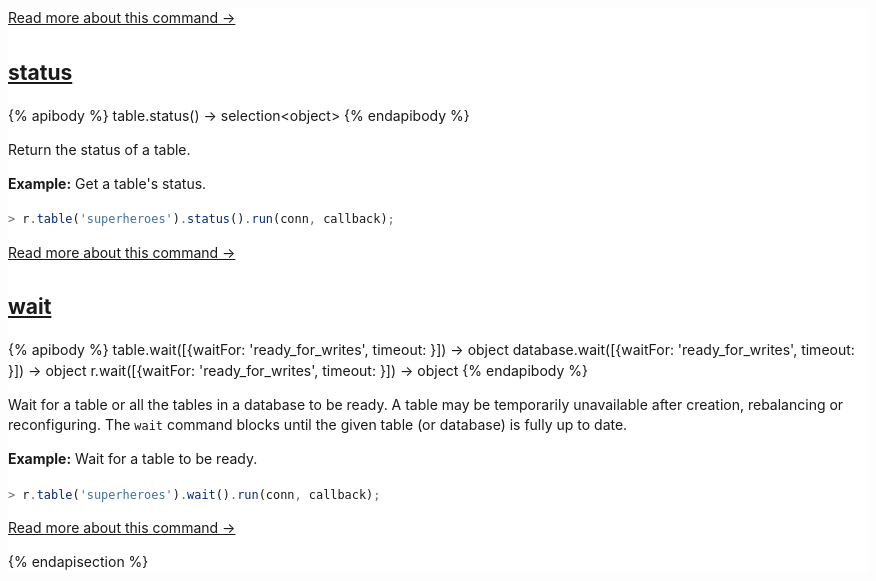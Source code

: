 [Read more about this command &rarr;](reconfigure/)

## [status](status/) ##

{% apibody %}
table.status() &rarr; selection&lt;object&gt;
{% endapibody %}

Return the status of a table.

__Example:__ Get a table's status.

```js
> r.table('superheroes').status().run(conn, callback);
```

[Read more about this command &rarr;](status/)

## [wait](wait/) ##

{% apibody %}
table.wait([{waitFor: 'ready_for_writes', timeout: <sec>}]) &rarr; object
database.wait([{waitFor: 'ready_for_writes', timeout: <sec>}]) &rarr; object
r.wait([{waitFor: 'ready_for_writes', timeout: <sec>}]) &rarr; object
{% endapibody %}

Wait for a table or all the tables in a database to be ready. A table may be temporarily unavailable after creation, rebalancing or reconfiguring. The `wait` command blocks until the given table (or database) is fully up to date.

__Example:__ Wait for a table to be ready.

```js
> r.table('superheroes').wait().run(conn, callback);
```

[Read more about this command &rarr;](wait/)

{% endapisection %}


[ee]: http://nodejs.org/api/events.html#events_class_events_eventemitter
[GeoJSON]: http://geojson.org